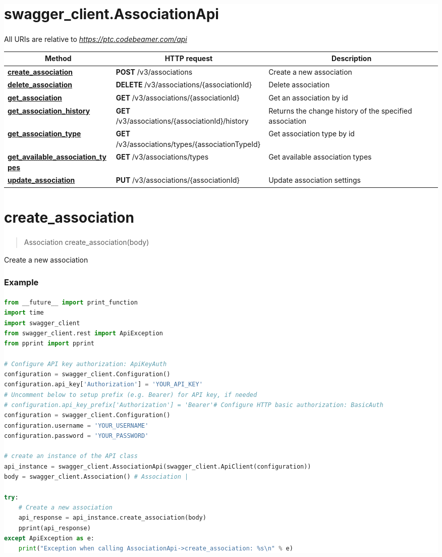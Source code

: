 # swagger_client.AssociationApi

All URIs are relative to *https://ptc.codebeamer.com/api*

Method | HTTP request | Description
------------- | ------------- | -------------
[**create_association**](AssociationApi.md#create_association) | **POST** /v3/associations | Create a new association
[**delete_association**](AssociationApi.md#delete_association) | **DELETE** /v3/associations/{associationId} | Delete association
[**get_association**](AssociationApi.md#get_association) | **GET** /v3/associations/{associationId} | Get an association by id
[**get_association_history**](AssociationApi.md#get_association_history) | **GET** /v3/associations/{associationId}/history | Returns the change history of the specified association
[**get_association_type**](AssociationApi.md#get_association_type) | **GET** /v3/associations/types/{associationTypeId} | Get association type by id
[**get_available_association_types**](AssociationApi.md#get_available_association_types) | **GET** /v3/associations/types | Get available association types
[**update_association**](AssociationApi.md#update_association) | **PUT** /v3/associations/{associationId} | Update association settings

# **create_association**
> Association create_association(body)

Create a new association

### Example
```python
from __future__ import print_function
import time
import swagger_client
from swagger_client.rest import ApiException
from pprint import pprint

# Configure API key authorization: ApiKeyAuth
configuration = swagger_client.Configuration()
configuration.api_key['Authorization'] = 'YOUR_API_KEY'
# Uncomment below to setup prefix (e.g. Bearer) for API key, if needed
# configuration.api_key_prefix['Authorization'] = 'Bearer'# Configure HTTP basic authorization: BasicAuth
configuration = swagger_client.Configuration()
configuration.username = 'YOUR_USERNAME'
configuration.password = 'YOUR_PASSWORD'

# create an instance of the API class
api_instance = swagger_client.AssociationApi(swagger_client.ApiClient(configuration))
body = swagger_client.Association() # Association | 

try:
    # Create a new association
    api_response = api_instance.create_association(body)
    pprint(api_response)
except ApiException as e:
    print("Exception when calling AssociationApi->create_association: %s\n" % e)
```
